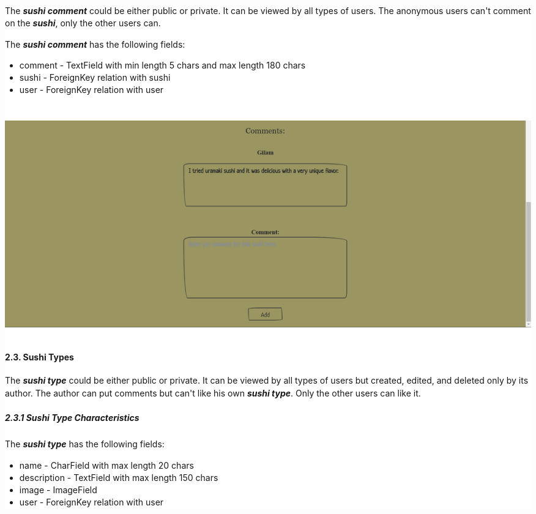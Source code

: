 The ***sushi comment*** could be either public or private. It can be viewed by all types of users. The anonymous
users can't comment on the ***sushi***, only the other users can.

The ***sushi comment*** has the following fields:

- comment - TextField with min length 5 chars and max length 180 chars
- sushi - ForeignKey relation with sushi
- user - ForeignKey relation with user

# <p align="center"> ![Sushi Comment](readme_images/sushi_comment.png) <p>

#### 2.3. Sushi Types <a class="anchor" id="section_2_3"></a>

The ***sushi type*** could be either public or private. It can be viewed by all types of users but created, edited, and
deleted only by its author. The author can put comments but can't like his own ***sushi type***. Only the other users
can like it.

##### 2.3.1 Sushi Type Characteristics <a class="anchor" id="section_2_3_1"></a>

The ***sushi type*** has the following fields:

- name - CharField with max length 20 chars
- description - TextField with max length 150 chars
- image - ImageField
- user - ForeignKey relation with user
